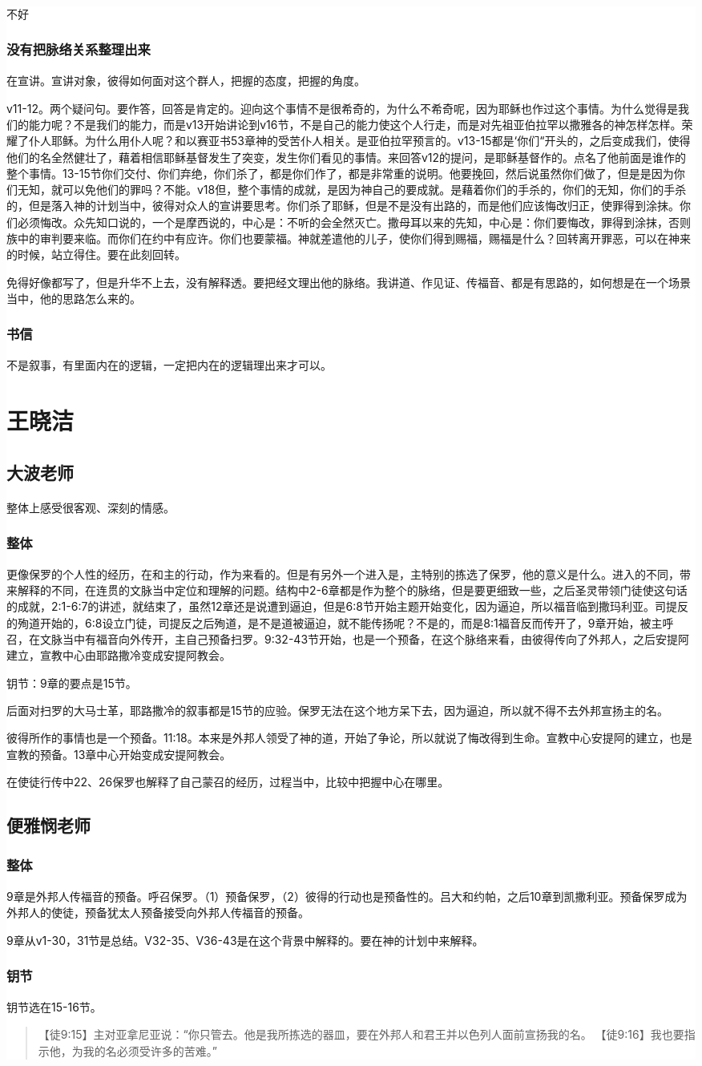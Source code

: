 不好

### 没有把脉络关系整理出来

在宣讲。宣讲对象，彼得如何面对这个群人，把握的态度，把握的角度。

v11-12。两个疑问句。要作答，回答是肯定的。迎向这个事情不是很希奇的，为什么不希奇呢，因为耶稣也作过这个事情。为什么觉得是我们的能力呢？不是我们的能力，而是v13开始讲论到v16节，不是自己的能力使这个人行走，而是对先祖亚伯拉罕以撒雅各的神怎样怎样。荣耀了仆人耶稣。为什么用仆人呢？和以赛亚书53章神的受苦仆人相关。是亚伯拉罕预言的。v13-15都是‘你们“开头的，之后变成我们，使得他们的名全然健壮了，藉着相信耶稣基督发生了突变，发生你们看见的事情。来回答v12的提问，是耶稣基督作的。点名了他前面是谁作的整个事情。13-15节你们交付、你们弃绝，你们杀了，都是你们作了，都是非常重的说明。他要挽回，然后说虽然你们做了，但是是因为你们无知，就可以免他们的罪吗？不能。v18但，整个事情的成就，是因为神自己的要成就。是藉着你们的手杀的，你们的无知，你们的手杀的，但是落入神的计划当中，彼得对众人的宣讲要思考。你们杀了耶稣，但是不是没有出路的，而是他们应该悔改归正，使罪得到涂抹。你们必须悔改。众先知口说的，一个是摩西说的，中心是：不听的会全然灭亡。撒母耳以来的先知，中心是：你们要悔改，罪得到涂抹，否则族中的审判要来临。而你们在约中有应许。你们也要蒙福。神就差遣他的儿子，使你们得到赐福，赐福是什么？回转离开罪恶，可以在神来的时候，站立得住。要在此刻回转。

免得好像都写了，但是升华不上去，没有解释透。要把经文理出他的脉络。我讲道、作见证、传福音、都是有思路的，如何想是在一个场景当中，他的思路怎么来的。

### 书信

不是叙事，有里面内在的逻辑，一定把内在的逻辑理出来才可以。

# 王晓洁

## 大波老师

整体上感受很客观、深刻的情感。

### 整体

更像保罗的个人性的经历，在和主的行动，作为来看的。但是有另外一个进入是，主特别的拣选了保罗，他的意义是什么。进入的不同，带来解释的不同，在连贯的文脉当中定位和理解的问题。结构中2-6章都是作为整个的脉络，但是要更细致一些，之后圣灵带领门徒使这句话的成就，2:1-6:7的讲述，就结束了，虽然12章还是说遭到逼迫，但是6:8节开始主题开始变化，因为逼迫，所以福音临到撒玛利亚。司提反的殉道开始的，6:8设立门徒，司提反之后殉道，是不是道被逼迫，就不能传扬呢？不是的，而是8:1福音反而传开了，9章开始，被主呼召，在文脉当中有福音向外传开，主自己预备扫罗。9:32-43节开始，也是一个预备，在这个脉络来看，由彼得传向了外邦人，之后安提阿建立，宣教中心由耶路撒冷变成安提阿教会。

钥节：9章的要点是15节。

后面对扫罗的大马士革，耶路撒冷的叙事都是15节的应验。保罗无法在这个地方呆下去，因为逼迫，所以就不得不去外邦宣扬主的名。

彼得所作的事情也是一个预备。11:18。本来是外邦人领受了神的道，开始了争论，所以就说了悔改得到生命。宣教中心安提阿的建立，也是宣教的预备。13章中心开始变成安提阿教会。

在使徒行传中22、26保罗也解释了自己蒙召的经历，过程当中，比较中把握中心在哪里。

## 便雅悯老师

### 整体

9章是外邦人传福音的预备。呼召保罗。（1）预备保罗，（2）彼得的行动也是预备性的。吕大和约帕，之后10章到凯撒利亚。预备保罗成为外邦人的使徒，预备犹太人预备接受向外邦人传福音的预备。

9章从v1-30，31节是总结。V32-35、V36-43是在这个背景中解释的。要在神的计划中来解释。

### 钥节

钥节选在15-16节。

> 【徒9:15】主对亚拿尼亚说：“你只管去。他是我所拣选的器皿，要在外邦人和君王并以色列人面前宣扬我的名。
> 【徒9:16】我也要指示他，为我的名必须受许多的苦难。”
